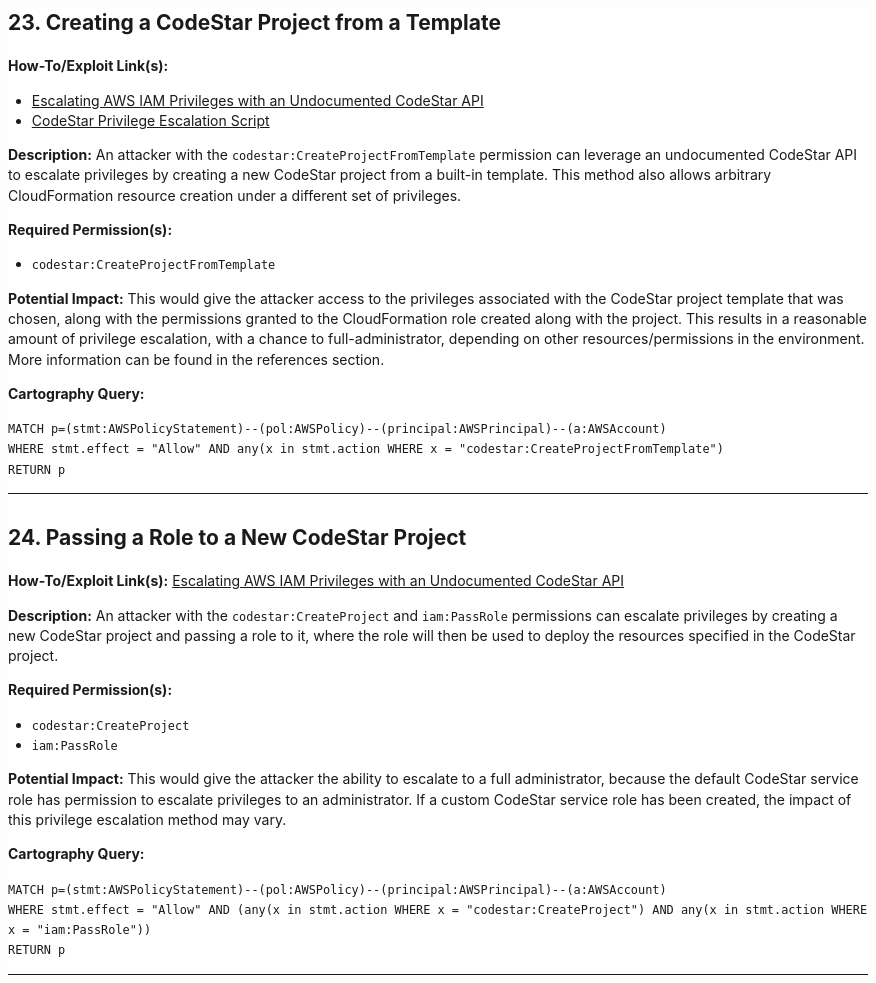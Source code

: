
## 23. Creating a CodeStar Project from a Template

**How-To/Exploit Link(s):** 
- [Escalating AWS IAM Privileges with an Undocumented CodeStar API](https://rhinosecuritylabs.com/aws/escalating-aws-iam-privileges-undocumented-codestar-api/)
- [CodeStar Privilege Escalation Script](https://github.com/RhinoSecurityLabs/Cloud-Security-Research/blob/master/AWS/codestar_createprojectfromtemplate_privesc/CodeStarPrivEsc.py)

**Description:**
An attacker with the `codestar:CreateProjectFromTemplate` permission can leverage an undocumented CodeStar API to escalate privileges by creating a new CodeStar project from a built-in template. This method also allows arbitrary CloudFormation resource creation under a different set of privileges.

**Required Permission(s):**
- `codestar:CreateProjectFromTemplate`

**Potential Impact:**
This would give the attacker access to the privileges associated with the CodeStar project template that was chosen, along with the permissions granted to the CloudFormation role created along with the project. This results in a reasonable amount of privilege escalation, with a chance to full-administrator, depending on other resources/permissions in the environment. More information can be found in the references section.

**Cartography Query:**
```cypher
MATCH p=(stmt:AWSPolicyStatement)--(pol:AWSPolicy)--(principal:AWSPrincipal)--(a:AWSAccount) 
WHERE stmt.effect = "Allow" AND any(x in stmt.action WHERE x = "codestar:CreateProjectFromTemplate") 
RETURN p
```

---

## 24. Passing a Role to a New CodeStar Project

**How-To/Exploit Link(s):** [Escalating AWS IAM Privileges with an Undocumented CodeStar API](https://rhinosecuritylabs.com/aws/escalating-aws-iam-privileges-undocumented-codestar-api/)

**Description:**
An attacker with the `codestar:CreateProject` and `iam:PassRole` permissions can escalate privileges by creating a new CodeStar project and passing a role to it, where the role will then be used to deploy the resources specified in the CodeStar project.

**Required Permission(s):**
- `codestar:CreateProject`
- `iam:PassRole`

**Potential Impact:**
This would give the attacker the ability to escalate to a full administrator, because the default CodeStar service role has permission to escalate privileges to an administrator. If a custom CodeStar service role has been created, the impact of this privilege escalation method may vary.

**Cartography Query:**
```cypher
MATCH p=(stmt:AWSPolicyStatement)--(pol:AWSPolicy)--(principal:AWSPrincipal)--(a:AWSAccount) 
WHERE stmt.effect = "Allow" AND (any(x in stmt.action WHERE x = "codestar:CreateProject") AND any(x in stmt.action WHERE x = "iam:PassRole")) 
RETURN p
```

---